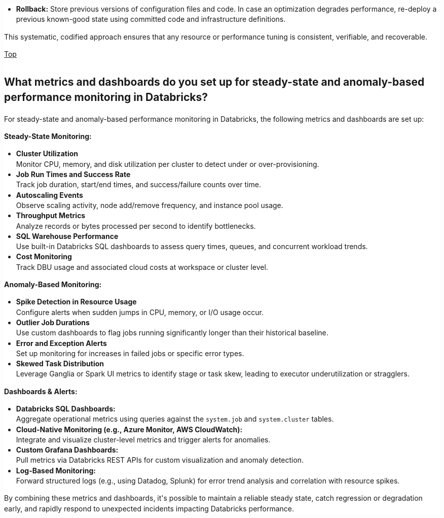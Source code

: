 - **Rollback:** Store previous versions of configuration files and code. In case an optimization degrades performance, re-deploy a previous known-good state using committed code and infrastructure definitions.

This systematic, codified approach ensures that any resource or performance tuning is consistent, verifiable, and recoverable.

[Top](#top)

## What metrics and dashboards do you set up for steady-state and anomaly-based performance monitoring in Databricks?
For steady-state and anomaly-based performance monitoring in Databricks, the following metrics and dashboards are set up:

**Steady-State Monitoring:**
- **Cluster Utilization**  
  Monitor CPU, memory, and disk utilization per cluster to detect under or over-provisioning.
- **Job Run Times and Success Rate**  
  Track job duration, start/end times, and success/failure counts over time.
- **Autoscaling Events**  
  Observe scaling activity, node add/remove frequency, and instance pool usage.
- **Throughput Metrics**  
  Analyze records or bytes processed per second to identify bottlenecks.
- **SQL Warehouse Performance**  
  Use built-in Databricks SQL dashboards to assess query times, queues, and concurrent workload trends.
- **Cost Monitoring**  
  Track DBU usage and associated cloud costs at workspace or cluster level.

**Anomaly-Based Monitoring:**
- **Spike Detection in Resource Usage**  
  Configure alerts when sudden jumps in CPU, memory, or I/O usage occur.
- **Outlier Job Durations**  
  Use custom dashboards to flag jobs running significantly longer than their historical baseline.
- **Error and Exception Alerts**  
  Set up monitoring for increases in failed jobs or specific error types.
- **Skewed Task Distribution**  
  Leverage Ganglia or Spark UI metrics to identify stage or task skew, leading to executor underutilization or stragglers.

**Dashboards & Alerts:**
- **Databricks SQL Dashboards:**  
  Aggregate operational metrics using queries against the `system.job` and `system.cluster` tables.
- **Cloud-Native Monitoring (e.g., Azure Monitor, AWS CloudWatch):**  
  Integrate and visualize cluster-level metrics and trigger alerts for anomalies.
- **Custom Grafana Dashboards:**  
  Pull metrics via Databricks REST APIs for custom visualization and anomaly detection.
- **Log-Based Monitoring:**  
  Forward structured logs (e.g., using Datadog, Splunk) for error trend analysis and correlation with resource spikes.

By combining these metrics and dashboards, it's possible to maintain a reliable steady state, catch regression or degradation early, and rapidly respond to unexpected incidents impacting Databricks performance.
